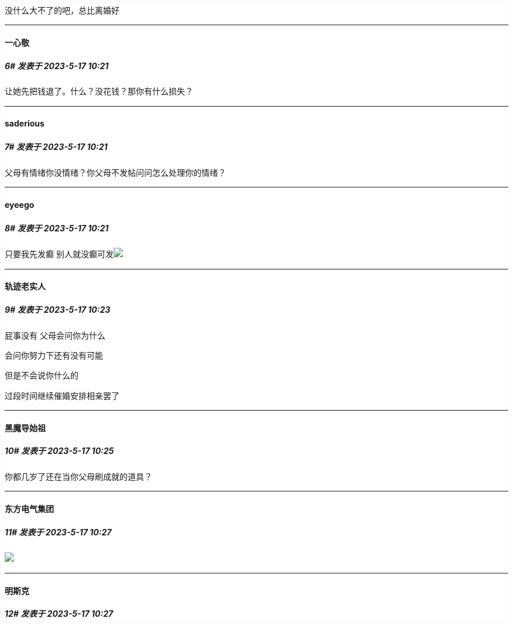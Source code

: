 没什么大不了的吧，总比离婚好

*****

####  一心敬  
##### 6#       发表于 2023-5-17 10:21

让她先把钱退了。什么？没花钱？那你有什么损失？

*****

####  saderious  
##### 7#       发表于 2023-5-17 10:21

父母有情绪你没情绪？你父母不发帖问问怎么处理你的情绪？

*****

####  eyeego  
##### 8#       发表于 2023-5-17 10:21

只要我先发癫 别人就没癫可发<img src="https://static.saraba1st.com/image/smiley/face2017/087.gif" referrerpolicy="no-referrer">

*****

####  轨迹老实人  
##### 9#       发表于 2023-5-17 10:23

屁事没有 父母会问你为什么

会问你努力下还有没有可能

但是不会说你什么的

过段时间继续催婚安排相亲罢了

*****

####  黑魔导始祖  
##### 10#       发表于 2023-5-17 10:25

你都几岁了还在当你父母刷成就的道具？

*****

####  东方电气集团  
##### 11#       发表于 2023-5-17 10:27

<img src="https://static.saraba1st.com/image/smiley/face2017/067.png" referrerpolicy="no-referrer">

*****

####  明斯克  
##### 12#       发表于 2023-5-17 10:27
